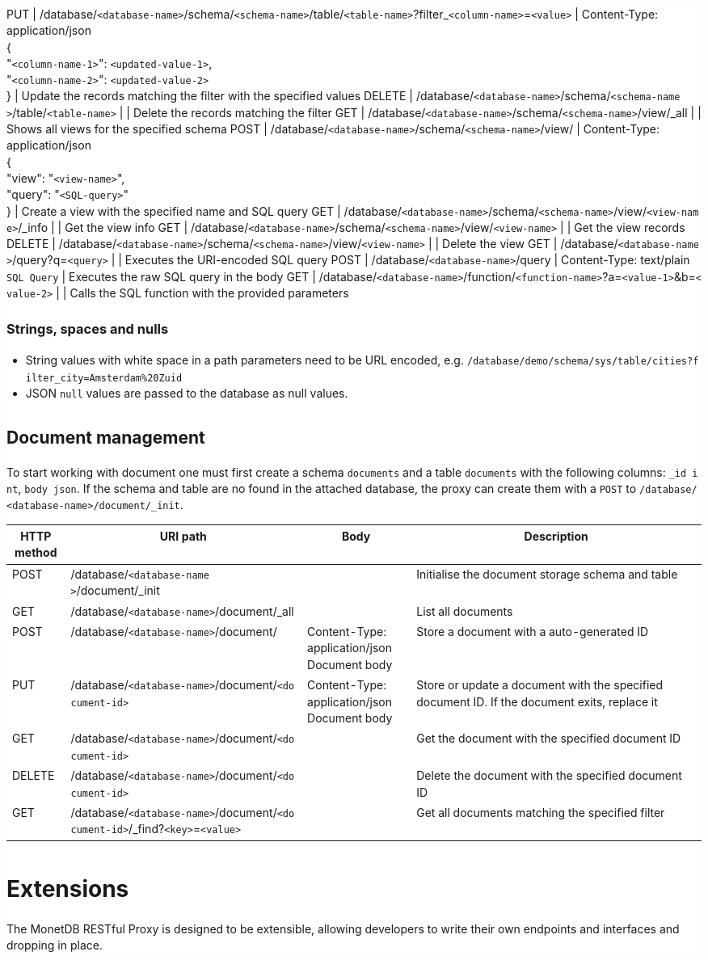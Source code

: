 PUT    | /database/`<database-name>`/schema/`<schema-name>`/table/`<table-name>`?filter_`<column-name>`=`<value>` | Content-Type: application/json<br /> {<br />  "`<column-name-1>`": `<updated-value-1>`,<br />  "`<column-name-2>`": `<updated-value-2>`<br />} | Update the records matching the filter with the specified values
DELETE | /database/`<database-name>`/schema/`<schema-name>`/table/`<table-name>` | | Delete the records matching the filter
GET    | /database/`<database-name>`/schema/`<schema-name>`/view/_all | | Shows all views for the specified schema
POST   | /database/`<database-name>`/schema/`<schema-name>`/view/ | Content-Type: application/json<br /> {<br />  "view": "`<view-name>`",<br />  "query": "`<SQL-query>`"<br />} | Create a view with the specified name and SQL query
GET    | /database/`<database-name>`/schema/`<schema-name>`/view/`<view-name>`/_info | | Get the view info
GET    | /database/`<database-name>`/schema/`<schema-name>`/view/`<view-name>` | | Get the view records
DELETE | /database/`<database-name>`/schema/`<schema-name>`/view/`<view-name>` | | Delete the view
GET    | /database/`<database-name>`/query?q=`<query>` | | Executes the URI-encoded SQL query
POST   | /database/`<database-name>`/query | Content-Type: text/plain<br /> `SQL Query` | Executes the raw SQL query in the body
GET    | /database/`<database-name>`/function/`<function-name>`?a=`<value-1>`&b=`<value-2>` | | Calls the SQL function with the provided parameters

### Strings, spaces and nulls
* String values with white space in a path parameters need to be URL encoded, e.g. `/database/demo/schema/sys/table/cities?filter_city=Amsterdam%20Zuid`
* JSON `null` values are passed to the database as null values.

## Document management
To start working with document one must first create a schema `documents` and a table `documents` with the following columns: `_id int`, `body json`. If the schema and table are no found in the attached database, the proxy can create them with a `POST` to `/database/<database-name>/document/_init`.

HTTP method | URI path | Body | Description
---    | --- | --- | ---
POST   | /database/`<database-name>`/document/_init | | Initialise the document storage schema and table
GET    | /database/`<database-name>`/document/_all | | List all documents
POST   | /database/`<database-name>`/document/ | Content-Type: application/json<br /> Document body | Store a document with a auto-generated ID
PUT    | /database/`<database-name>`/document/`<document-id>` | Content-Type: application/json<br /> Document body | Store or update a document with the specified document ID. If the document exits, replace it
GET    | /database/`<database-name>`/document/`<document-id>` | | Get the document with the specified document ID
DELETE | /database/`<database-name>`/document/`<document-id>` | | Delete the document with the specified document ID
GET | /database/`<database-name>`/document/`<document-id>`/_find?`<key>`=`<value>` | | Get all documents matching the specified filter

# Extensions
The MonetDB RESTful Proxy is designed to be extensible, allowing developers to write their own endpoints and interfaces and dropping in place.
